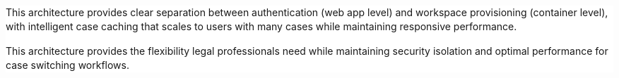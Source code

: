 This architecture provides clear separation between authentication (web app level) and workspace provisioning (container level), with intelligent case caching that scales to users with many cases while maintaining responsive performance.

This architecture provides the flexibility legal professionals need while maintaining security isolation and optimal performance for case switching workflows.
